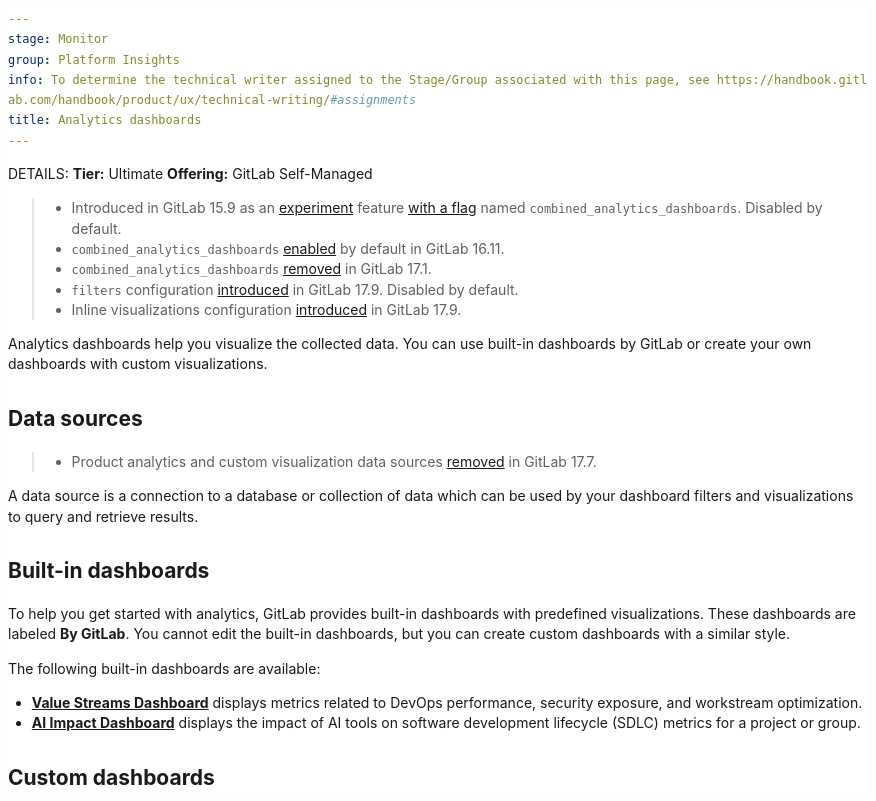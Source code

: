 ```yaml
---
stage: Monitor
group: Platform Insights
info: To determine the technical writer assigned to the Stage/Group associated with this page, see https://handbook.gitlab.com/handbook/product/ux/technical-writing/#assignments
title: Analytics dashboards
---
```


DETAILS:
**Tier:** Ultimate
**Offering:** GitLab Self-Managed

> - Introduced in GitLab 15.9 as an [experiment](../../policy/development_stages_support.md#experiment) feature [with a flag](../../administration/feature_flags.md) named `combined_analytics_dashboards`. Disabled by default.
> - `combined_analytics_dashboards` [enabled](https://gitlab.com/gitlab-org/gitlab/-/issues/389067) by default in GitLab 16.11.
> - `combined_analytics_dashboards` [removed](https://gitlab.com/gitlab-org/gitlab/-/issues/454350) in GitLab 17.1.
> - `filters` configuration [introduced](https://gitlab.com/gitlab-org/gitlab/-/issues/505317) in GitLab 17.9. Disabled by default.
> - Inline visualizations configuration [introduced](https://gitlab.com/gitlab-org/gitlab/-/issues/509111) in GitLab 17.9.

Analytics dashboards help you visualize the collected data.
You can use built-in dashboards by GitLab or create your own dashboards with custom visualizations.

## Data sources

> - Product analytics and custom visualization data sources [removed](https://gitlab.com/gitlab-org/gitlab/-/issues/497577) in GitLab 17.7.

A data source is a connection to a database or collection of data which can be used by your dashboard
filters and visualizations to query and retrieve results.

## Built-in dashboards

To help you get started with analytics, GitLab provides built-in dashboards with predefined visualizations.
These dashboards are labeled **By GitLab**.
You cannot edit the built-in dashboards, but you can create custom dashboards with a similar style.

The following built-in dashboards are available:

- [**Value Streams Dashboard**](../analytics/value_streams_dashboard.md) displays metrics related to DevOps performance, security exposure, and workstream optimization.
- [**AI Impact Dashboard**](../analytics/ai_impact_analytics.md) displays the impact of AI tools on software development lifecycle (SDLC) metrics for a project or group.

## Custom dashboards
